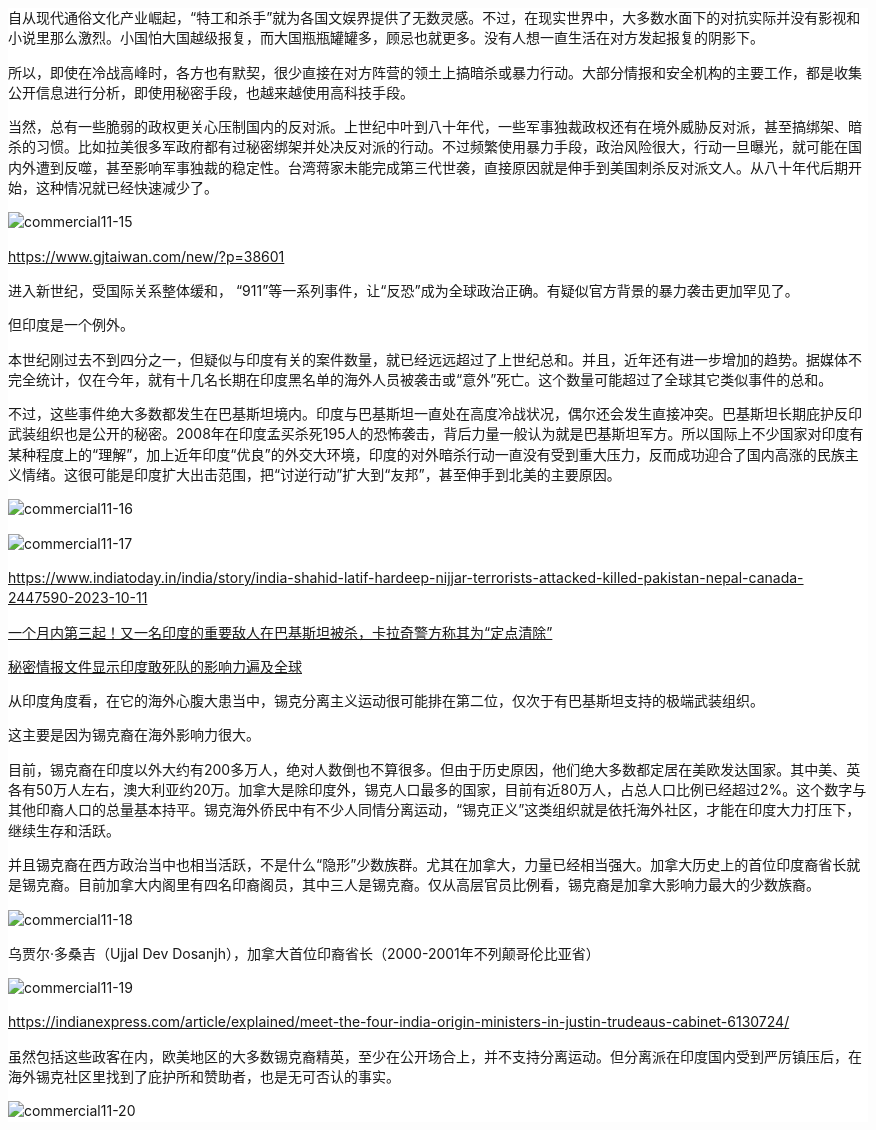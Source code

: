 自从现代通俗文化产业崛起，“特工和杀手”就为各国文娱界提供了无数灵感。不过，在现实世界中，大多数水面下的对抗实际并没有影视和小说里那么激烈。小国怕大国越级报复，而大国瓶瓶罐罐多，顾忌也就更多。没有人想一直生活在对方发起报复的阴影下。  

所以，即使在冷战高峰时，各方也有默契，很少直接在对方阵营的领土上搞暗杀或暴力行动。大部分情报和安全机构的主要工作，都是收集公开信息进行分析，即使用秘密手段，也越来越使用高科技手段。  

当然，总有一些脆弱的政权更关心压制国内的反对派。上世纪中叶到八十年代，一些军事独裁政权还有在境外威胁反对派，甚至搞绑架、暗杀的习惯。比如拉美很多军政府都有过秘密绑架并处决反对派的行动。不过频繁使用暴力手段，政治风险很大，行动一旦曝光，就可能在国内外遭到反噬，甚至影响军事独裁的稳定性。台湾蒋家未能完成第三代世袭，直接原因就是伸手到美国刺杀反对派文人。从八十年代后期开始，这种情况就已经快速减少了。  
  
![commercial11-15](https://img.bedtime.news/2024/01/08/659ace9e29653.png)  
  
https://www.gjtaiwan.com/new/?p=38601  

进入新世纪，受国际关系整体缓和， “911”等一系列事件，让“反恐”成为全球政治正确。有疑似官方背景的暴力袭击更加罕见了。  
  
但印度是一个例外。  
  
本世纪刚过去不到四分之一，但疑似与印度有关的案件数量，就已经远远超过了上世纪总和。并且，近年还有进一步增加的趋势。据媒体不完全统计，仅在今年，就有十几名长期在印度黑名单的海外人员被袭击或“意外”死亡。这个数量可能超过了全球其它类似事件的总和。
  
不过，这些事件绝大多数都发生在巴基斯坦境内。印度与巴基斯坦一直处在高度冷战状况，偶尔还会发生直接冲突。巴基斯坦长期庇护反印武装组织也是公开的秘密。2008年在印度孟买杀死195人的恐怖袭击，背后力量一般认为就是巴基斯坦军方。所以国际上不少国家对印度有某种程度上的“理解”，加上近年印度“优良”的外交大环境，印度的对外暗杀行动一直没有受到重大压力，反而成功迎合了国内高涨的民族主义情绪。这很可能是印度扩大出击范围，把“讨逆行动”扩大到“友邦”，甚至伸手到北美的主要原因。  
  
![commercial11-16](https://img.bedtime.news/2024/01/08/659acea33a3da.png)  
  
![commercial11-17](https://img.bedtime.news/2024/01/08/659acea8bb940.png)  
  
https://www.indiatoday.in/india/story/india-shahid-latif-hardeep-nijjar-terrorists-attacked-killed-pakistan-nepal-canada-2447590-2023-10-11  
  
[一个月内第三起！又一名印度的重要敌人在巴基斯坦被杀，卡拉奇警方称其为“定点清除”](https://economictimes.indiatimes.com/news/defence/another-high-profile-indian-enemy-killed-in-pakistan-third-in-a-month-karachi-police-call-it-targeted-killing/articleshow/105198215.cms)  

[秘密情报文件显示印度敢死队的影响力遍及全球 ](https://theintercept.com/2023/11/21/india-assassinations-sikh-pakistan/) 
  
从印度角度看，在它的海外心腹大患当中，锡克分离主义运动很可能排在第二位，仅次于有巴基斯坦支持的极端武装组织。  

这主要是因为锡克裔在海外影响力很大。  
  
目前，锡克裔在印度以外大约有200多万人，绝对人数倒也不算很多。但由于历史原因，他们绝大多数都定居在美欧发达国家。其中美、英各有50万人左右，澳大利亚约20万。加拿大是除印度外，锡克人口最多的国家，目前有近80万人，占总人口比例已经超过2%。这个数字与其他印裔人口的总量基本持平。锡克海外侨民中有不少人同情分离运动，“锡克正义”这类组织就是依托海外社区，才能在印度大力打压下，继续生存和活跃。
  
并且锡克裔在西方政治当中也相当活跃，不是什么“隐形”少数族群。尤其在加拿大，力量已经相当强大。加拿大历史上的首位印度裔省长就是锡克裔。目前加拿大内阁里有四名印裔阁员，其中三人是锡克裔。仅从高层官员比例看，锡克裔是加拿大影响力最大的少数族裔。  

![commercial11-18](https://img.bedtime.news/2024/01/08/659aceb0163c4.png)  
  
乌贾尔·多桑吉（Ujjal Dev Dosanjh），加拿大首位印裔省长（2000-2001年不列颠哥伦比亚省）     
  
![commercial11-19](https://img.bedtime.news/2024/01/08/659aceb589b25.png)  
  
https://indianexpress.com/article/explained/meet-the-four-india-origin-ministers-in-justin-trudeaus-cabinet-6130724/  

虽然包括这些政客在内，欧美地区的大多数锡克裔精英，至少在公开场合上，并不支持分离运动。但分离派在印度国内受到严厉镇压后，在海外锡克社区里找到了庇护所和赞助者，也是无可否认的事实。  
  
![commercial11-20](https://img.bedtime.news/2024/01/08/659acebf00ab3.png)  
  